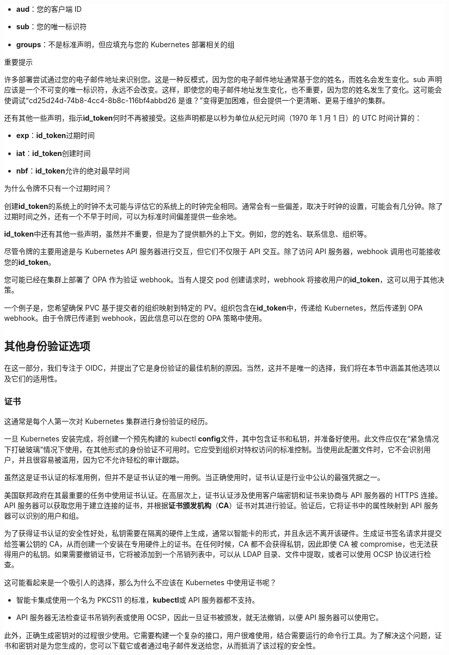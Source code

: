 +   **aud**：您的客户端 ID

+   **sub**：您的唯一标识符

+   **groups**：不是标准声明，但应填充与您的 Kubernetes 部署相关的组

重要提示

许多部署尝试通过您的电子邮件地址来识别您。这是一种反模式，因为您的电子邮件地址通常基于您的姓名，而姓名会发生变化。sub 声明应该是一个不可变的唯一标识符，永远不会改变。这样，即使您的电子邮件地址发生变化，也不重要，因为您的姓名发生了变化。这可能会使调试“cd25d24d-74b8-4cc4-8b8c-116bf4abbd26 是谁？”变得更加困难，但会提供一个更清晰、更易于维护的集群。

还有其他一些声明，指示**id_token**何时不再被接受。这些声明都是以秒为单位从纪元时间（1970 年 1 月 1 日）的 UTC 时间计算的：

+   **exp**：**id_token**过期时间

+   **iat**：**id_token**创建时间

+   **nbf**：**id_token**允许的绝对最早时间

为什么令牌不只有一个过期时间？

创建**id_token**的系统上的时钟不太可能与评估它的系统上的时钟完全相同。通常会有一些偏差，取决于时钟的设置，可能会有几分钟。除了过期时间之外，还有一个不早于时间，可以为标准时间偏差提供一些余地。

**id_token**中还有其他一些声明，虽然并不重要，但是为了提供额外的上下文。例如，您的姓名、联系信息、组织等。

尽管令牌的主要用途是与 Kubernetes API 服务器进行交互，但它们不仅限于 API 交互。除了访问 API 服务器，webhook 调用也可能接收您的**id_token**。

您可能已经在集群上部署了 OPA 作为验证 webhook。当有人提交 pod 创建请求时，webhook 将接收用户的**id_token**，这可以用于其他决策。

一个例子是，您希望确保 PVC 基于提交者的组织映射到特定的 PV。组织包含在**id_token**中，传递给 Kubernetes，然后传递到 OPA webhook。由于令牌已传递到 webhook，因此信息可以在您的 OPA 策略中使用。

## 其他身份验证选项

在这一部分，我们专注于 OIDC，并提出了它是身份验证的最佳机制的原因。当然，这并不是唯一的选择，我们将在本节中涵盖其他选项以及它们的适用性。

### 证书

这通常是每个人第一次对 Kubernetes 集群进行身份验证的经历。

一旦 Kubernetes 安装完成，将创建一个预先构建的 kubectl **config**文件，其中包含证书和私钥，并准备好使用。此文件应仅在“紧急情况下打破玻璃”情况下使用，在其他形式的身份验证不可用时。它应受到组织对特权访问的标准控制。当使用此配置文件时，它不会识别用户，并且很容易被滥用，因为它不允许轻松的审计跟踪。

虽然这是证书认证的标准用例，但并不是证书认证的唯一用例。当正确使用时，证书认证是行业中公认的最强凭据之一。

美国联邦政府在其最重要的任务中使用证书认证。在高层次上，证书认证涉及使用客户端密钥和证书来协商与 API 服务器的 HTTPS 连接。API 服务器可以获取您用于建立连接的证书，并根据**证书颁发机构**（**CA**）证书对其进行验证。验证后，它将证书中的属性映射到 API 服务器可以识别的用户和组。

为了获得证书认证的安全性好处，私钥需要在隔离的硬件上生成，通常以智能卡的形式，并且永远不离开该硬件。生成证书签名请求并提交给签署公钥的 CA，从而创建一个安装在专用硬件上的证书。在任何时候，CA 都不会获得私钥，因此即使 CA 被 compromise，也无法获得用户的私钥。如果需要撤销证书，它将被添加到一个吊销列表中，可以从 LDAP 目录、文件中提取，或者可以使用 OCSP 协议进行检查。

这可能看起来是一个吸引人的选择，那么为什么不应该在 Kubernetes 中使用证书呢？

+   智能卡集成使用一个名为 PKCS11 的标准，**kubectl**或 API 服务器都不支持。

+   API 服务器无法检查证书吊销列表或使用 OCSP，因此一旦证书被颁发，就无法撤销，以便 API 服务器可以使用它。

此外，正确生成密钥对的过程很少使用。它需要构建一个复杂的接口，用户很难使用，结合需要运行的命令行工具。为了解决这个问题，证书和密钥对是为您生成的，您可以下载它或者通过电子邮件发送给您，从而抵消了该过程的安全性。
